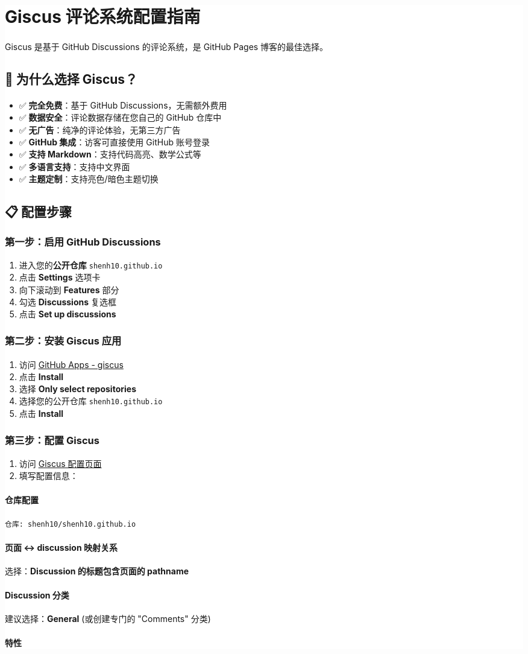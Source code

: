 # Giscus 评论系统配置指南

Giscus 是基于 GitHub Discussions 的评论系统，是 GitHub Pages 博客的最佳选择。

## 🎯 为什么选择 Giscus？

- ✅ **完全免费**：基于 GitHub Discussions，无需额外费用
- ✅ **数据安全**：评论数据存储在您自己的 GitHub 仓库中
- ✅ **无广告**：纯净的评论体验，无第三方广告
- ✅ **GitHub 集成**：访客可直接使用 GitHub 账号登录
- ✅ **支持 Markdown**：支持代码高亮、数学公式等
- ✅ **多语言支持**：支持中文界面
- ✅ **主题定制**：支持亮色/暗色主题切换

## 📋 配置步骤

### 第一步：启用 GitHub Discussions

1. 进入您的**公开仓库** `shenh10.github.io`
2. 点击 **Settings** 选项卡
3. 向下滚动到 **Features** 部分
4. 勾选 **Discussions** 复选框
5. 点击 **Set up discussions**

### 第二步：安装 Giscus 应用

1. 访问 [GitHub Apps - giscus](https://github.com/apps/giscus)
2. 点击 **Install**
3. 选择 **Only select repositories**
4. 选择您的公开仓库 `shenh10.github.io`
5. 点击 **Install**

### 第三步：配置 Giscus

1. 访问 [Giscus 配置页面](https://giscus.app/zh-CN)
2. 填写配置信息：

#### 仓库配置

```
仓库: shenh10/shenh10.github.io
```

#### 页面 ↔️ discussion 映射关系

选择：**Discussion 的标题包含页面的 pathname**

#### Discussion 分类

建议选择：**General** (或创建专门的 "Comments" 分类)

#### 特性
